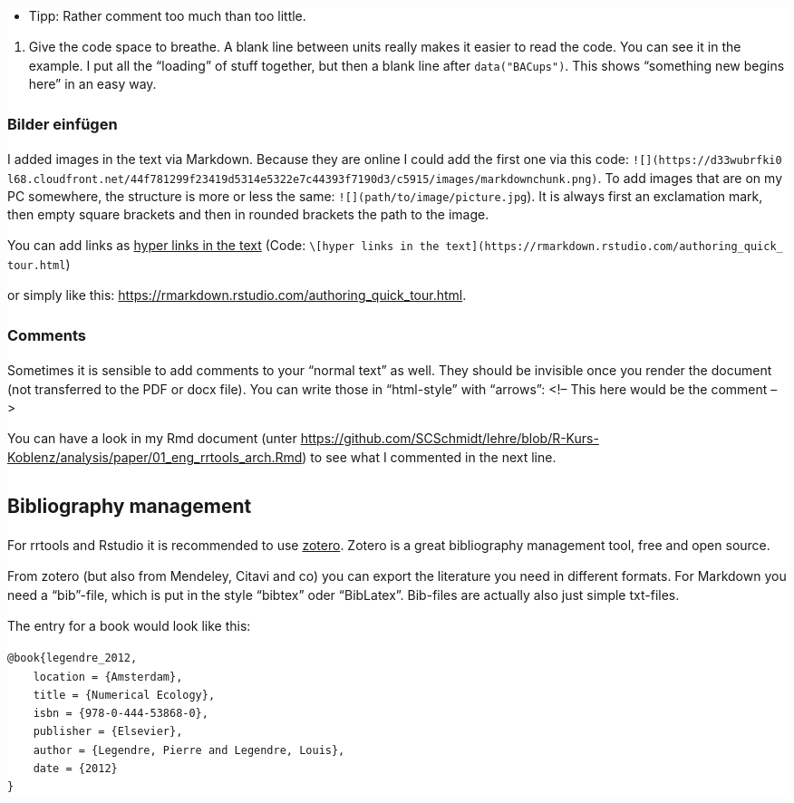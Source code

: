 -   Tipp: Rather comment too much than too little.

1.  Give the code space to breathe. A blank line between units really
    makes it easier to read the code. You can see it in the example. I
    put all the “loading” of stuff together, but then a blank line after
    `data("BACups")`. This shows “something new begins here” in an easy
    way.

### Bilder einfügen

I added images in the text via Markdown. Because they are online I could
add the first one via this code:
`![](https://d33wubrfki0l68.cloudfront.net/44f781299f23419d5314e5322e7c44393f7190d3/c5915/images/markdownchunk.png)`.
To add images that are on my PC somewhere, the structure is more or less
the same: `![](path/to/image/picture.jpg`). It is always first an
exclamation mark, then empty square brackets and then in rounded
brackets the path to the image.

You can add links as [hyper links in the
text](https://rmarkdown.rstudio.com/authoring_quick_tour.html) (Code:
`\[hyper links in the text](https://rmarkdown.rstudio.com/authoring_quick_tour.html`)

or simply like this:
<https://rmarkdown.rstudio.com/authoring_quick_tour.html>.

### Comments

Sometimes it is sensible to add comments to your “normal text” as well.
They should be invisible once you render the document (not transferred
to the PDF or docx file). You can write those in “html-style” with
“arrows”: \<!– This here would be the comment –\>

You can have a look in my Rmd document (unter
<https://github.com/SCSchmidt/lehre/blob/R-Kurs-Koblenz/analysis/paper/01_eng_rrtools_arch.Rmd>)
to see what I commented in the next line.



## Bibliography management

For rrtools and Rstudio it is recommended to use
[zotero](https://www.zotero.org/). Zotero is a great bibliography
management tool, free and open source.

From zotero (but also from Mendeley, Citavi and co) you can export the
literature you need in different formats. For Markdown you need a
“bib”-file, which is put in the style “bibtex” oder “BibLatex”.
Bib-files are actually also just simple txt-files.

The entry for a book would look like this:

    @book{legendre_2012,
        location = {Amsterdam},
        title = {Numerical Ecology},
        isbn = {978-0-444-53868-0},
        publisher = {Elsevier},
        author = {Legendre, Pierre and Legendre, Louis},
        date = {2012}
    }
